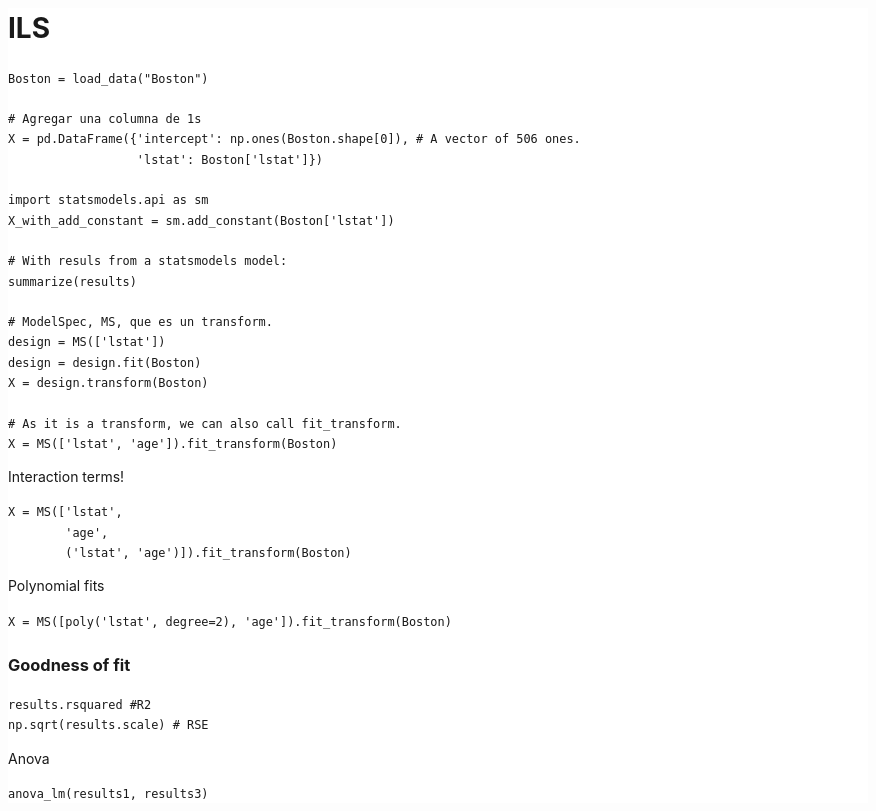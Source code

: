 
# ILS
```
Boston = load_data("Boston")

# Agregar una columna de 1s
X = pd.DataFrame({'intercept': np.ones(Boston.shape[0]), # A vector of 506 ones.
                  'lstat': Boston['lstat']})

import statsmodels.api as sm
X_with_add_constant = sm.add_constant(Boston['lstat'])

# With resuls from a statsmodels model:
summarize(results)

# ModelSpec, MS, que es un transform.
design = MS(['lstat']) 
design = design.fit(Boston)
X = design.transform(Boston)

# As it is a transform, we can also call fit_transform.
X = MS(['lstat', 'age']).fit_transform(Boston)
```

Interaction terms!
```
X = MS(['lstat',
        'age',
        ('lstat', 'age')]).fit_transform(Boston)
```
Polynomial fits
```
X = MS([poly('lstat', degree=2), 'age']).fit_transform(Boston)

```


### Goodness of fit
```
results.rsquared #R2
np.sqrt(results.scale) # RSE
```

Anova
```
anova_lm(results1, results3)
```
